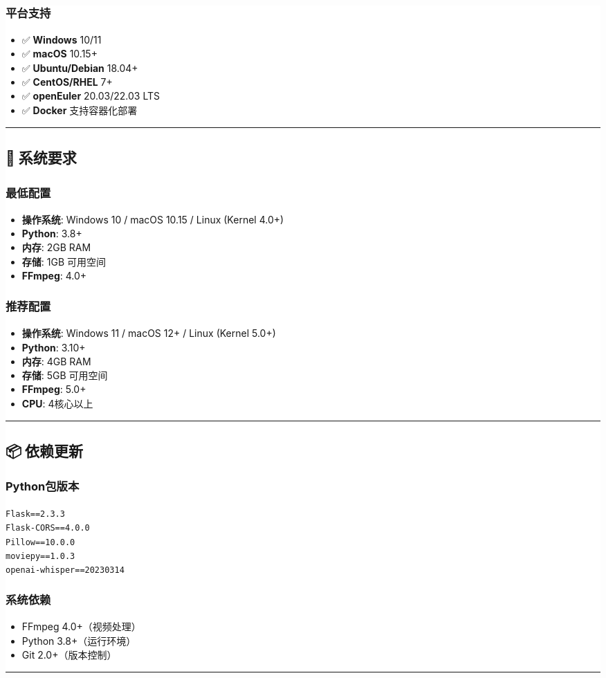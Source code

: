 ### 平台支持

- ✅ **Windows** 10/11
- ✅ **macOS** 10.15+
- ✅ **Ubuntu/Debian** 18.04+
- ✅ **CentOS/RHEL** 7+
- ✅ **openEuler** 20.03/22.03 LTS
- ✅ **Docker** 支持容器化部署

---

## 🔧 系统要求

### 最低配置

- **操作系统**: Windows 10 / macOS 10.15 / Linux (Kernel 4.0+)
- **Python**: 3.8+
- **内存**: 2GB RAM
- **存储**: 1GB 可用空间
- **FFmpeg**: 4.0+

### 推荐配置

- **操作系统**: Windows 11 / macOS 12+ / Linux (Kernel 5.0+)
- **Python**: 3.10+
- **内存**: 4GB RAM
- **存储**: 5GB 可用空间
- **FFmpeg**: 5.0+
- **CPU**: 4核心以上

---

## 📦 依赖更新

### Python包版本

```txt
Flask==2.3.3
Flask-CORS==4.0.0
Pillow==10.0.0
moviepy==1.0.3
openai-whisper==20230314
```

### 系统依赖

- FFmpeg 4.0+（视频处理）
- Python 3.8+（运行环境）
- Git 2.0+（版本控制）

---
